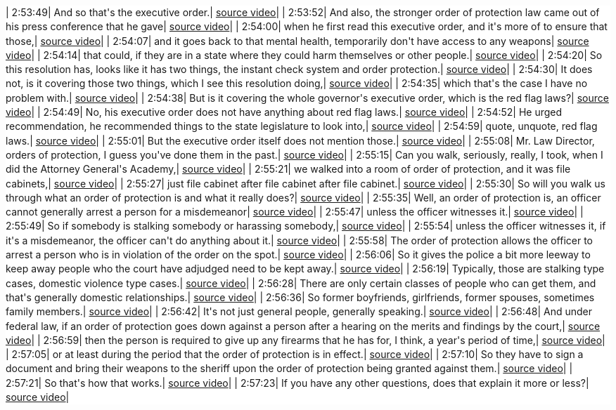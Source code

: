 | 2:53:49| And so that's the executive order.| [source video](https://archive.org/details/co-com-ws-r-1467-230417?start=10429.56)|
| 2:53:52| And also, the stronger order of protection law came out of his press conference that he gave| [source video](https://archive.org/details/co-com-ws-r-1467-230417?start=10432.56)|
| 2:54:00| when he first read this executive order, and it's more of to ensure that those,| [source video](https://archive.org/details/co-com-ws-r-1467-230417?start=10440.56)|
| 2:54:07| and it goes back to that mental health, temporarily don't have access to any weapons| [source video](https://archive.org/details/co-com-ws-r-1467-230417?start=10447.56)|
| 2:54:14| that could, if they are in a state where they could harm themselves or other people.| [source video](https://archive.org/details/co-com-ws-r-1467-230417?start=10454.56)|
| 2:54:20| So this resolution has, looks like it has two things, the instant check system and order protection.| [source video](https://archive.org/details/co-com-ws-r-1467-230417?start=10460.56)|
| 2:54:30| It does not, is it covering those two things, which I see this resolution doing,| [source video](https://archive.org/details/co-com-ws-r-1467-230417?start=10470.56)|
| 2:54:35| which that's the case I have no problem with.| [source video](https://archive.org/details/co-com-ws-r-1467-230417?start=10475.56)|
| 2:54:38| But is it covering the whole governor's executive order, which is the red flag laws?| [source video](https://archive.org/details/co-com-ws-r-1467-230417?start=10478.56)|
| 2:54:49| No, his executive order does not have anything about red flag laws.| [source video](https://archive.org/details/co-com-ws-r-1467-230417?start=10489.56)|
| 2:54:52| He urged recommendation, he recommended things to the state legislature to look into,| [source video](https://archive.org/details/co-com-ws-r-1467-230417?start=10492.56)|
| 2:54:59| quote, unquote, red flag laws.| [source video](https://archive.org/details/co-com-ws-r-1467-230417?start=10499.56)|
| 2:55:01| But the executive order itself does not mention those.| [source video](https://archive.org/details/co-com-ws-r-1467-230417?start=10501.56)|
| 2:55:08| Mr. Law Director, orders of protection, I guess you've done them in the past.| [source video](https://archive.org/details/co-com-ws-r-1467-230417?start=10508.56)|
| 2:55:15| Can you walk, seriously, really, I took, when I did the Attorney General's Academy,| [source video](https://archive.org/details/co-com-ws-r-1467-230417?start=10515.56)|
| 2:55:21| we walked into a room of order of protection, and it was file cabinets,| [source video](https://archive.org/details/co-com-ws-r-1467-230417?start=10521.56)|
| 2:55:27| just file cabinet after file cabinet after file cabinet.| [source video](https://archive.org/details/co-com-ws-r-1467-230417?start=10527.56)|
| 2:55:30| So will you walk us through what an order of protection is and what it really does?| [source video](https://archive.org/details/co-com-ws-r-1467-230417?start=10530.56)|
| 2:55:35| Well, an order of protection is, an officer cannot generally arrest a person for a misdemeanor| [source video](https://archive.org/details/co-com-ws-r-1467-230417?start=10535.56)|
| 2:55:47| unless the officer witnesses it.| [source video](https://archive.org/details/co-com-ws-r-1467-230417?start=10547.56)|
| 2:55:49| So if somebody is stalking somebody or harassing somebody,| [source video](https://archive.org/details/co-com-ws-r-1467-230417?start=10549.56)|
| 2:55:54| unless the officer witnesses it, if it's a misdemeanor, the officer can't do anything about it.| [source video](https://archive.org/details/co-com-ws-r-1467-230417?start=10554.56)|
| 2:55:58| The order of protection allows the officer to arrest a person who is in violation of the order on the spot.| [source video](https://archive.org/details/co-com-ws-r-1467-230417?start=10558.56)|
| 2:56:06| So it gives the police a bit more leeway to keep away people who the court have adjudged need to be kept away.| [source video](https://archive.org/details/co-com-ws-r-1467-230417?start=10566.56)|
| 2:56:19| Typically, those are stalking type cases, domestic violence type cases.| [source video](https://archive.org/details/co-com-ws-r-1467-230417?start=10579.56)|
| 2:56:28| There are only certain classes of people who can get them, and that's generally domestic relationships.| [source video](https://archive.org/details/co-com-ws-r-1467-230417?start=10588.56)|
| 2:56:36| So former boyfriends, girlfriends, former spouses, sometimes family members.| [source video](https://archive.org/details/co-com-ws-r-1467-230417?start=10596.56)|
| 2:56:42| It's not just general people, generally speaking.| [source video](https://archive.org/details/co-com-ws-r-1467-230417?start=10602.56)|
| 2:56:48| And under federal law, if an order of protection goes down against a person after a hearing on the merits and findings by the court,| [source video](https://archive.org/details/co-com-ws-r-1467-230417?start=10608.56)|
| 2:56:59| then the person is required to give up any firearms that he has for, I think, a year's period of time,| [source video](https://archive.org/details/co-com-ws-r-1467-230417?start=10619.56)|
| 2:57:05| or at least during the period that the order of protection is in effect.| [source video](https://archive.org/details/co-com-ws-r-1467-230417?start=10625.56)|
| 2:57:10| So they have to sign a document and bring their weapons to the sheriff upon the order of protection being granted against them.| [source video](https://archive.org/details/co-com-ws-r-1467-230417?start=10630.56)|
| 2:57:21| So that's how that works.| [source video](https://archive.org/details/co-com-ws-r-1467-230417?start=10641.56)|
| 2:57:23| If you have any other questions, does that explain it more or less?| [source video](https://archive.org/details/co-com-ws-r-1467-230417?start=10643.56)|